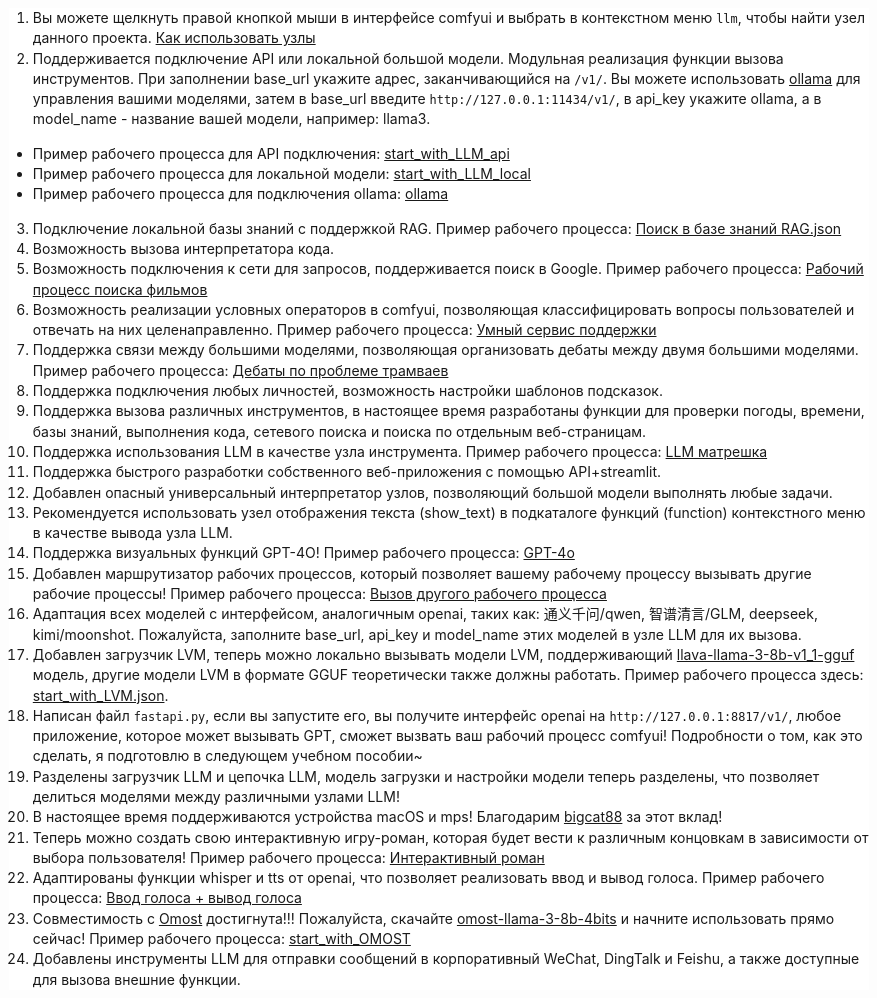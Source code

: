 1. Вы можете щелкнуть правой кнопкой мыши в интерфейсе comfyui и выбрать в контекстном меню `llm`, чтобы найти узел данного проекта. [Как использовать узлы](https://github.com/heshengtao/Let-LLM-party)
2. Поддерживается подключение API или локальной большой модели. Модульная реализация функции вызова инструментов. При заполнении base_url укажите адрес, заканчивающийся на `/v1/`. Вы можете использовать [ollama](https://github.com/ollama/ollama) для управления вашими моделями, затем в base_url введите `http://127.0.0.1:11434/v1/`, в api_key укажите ollama, а в model_name - название вашей модели, например: llama3.
- Пример рабочего процесса для API подключения: [start_with_LLM_api](workflow/start_with_LLM_api.json)
- Пример рабочего процесса для локальной модели: [start_with_LLM_local](workflow/start_with_LLM_local.json)
- Пример рабочего процесса для подключения ollama: [ollama](workflow/ollama.json)
3. Подключение локальной базы знаний с поддержкой RAG. Пример рабочего процесса: [Поиск в базе знаний RAG.json](workflow/知识库RAG搜索.json)
4. Возможность вызова интерпретатора кода.
5. Возможность подключения к сети для запросов, поддерживается поиск в Google. Пример рабочего процесса: [Рабочий процесс поиска фильмов](workflow/电影查询工作流.json)
6. Возможность реализации условных операторов в comfyui, позволяющая классифицировать вопросы пользователей и отвечать на них целенаправленно. Пример рабочего процесса: [Умный сервис поддержки](workflow/智能客服.json)
7. Поддержка связи между большими моделями, позволяющая организовать дебаты между двумя большими моделями. Пример рабочего процесса: [Дебаты по проблеме трамваев](workflow/电车难题辩论赛.json)
8. Поддержка подключения любых личностей, возможность настройки шаблонов подсказок.
9. Поддержка вызова различных инструментов, в настоящее время разработаны функции для проверки погоды, времени, базы знаний, выполнения кода, сетевого поиска и поиска по отдельным веб-страницам.
10. Поддержка использования LLM в качестве узла инструмента. Пример рабочего процесса: [LLM матрешка](workflow/LLM套娃.json)
11. Поддержка быстрого разработки собственного веб-приложения с помощью API+streamlit.
12. Добавлен опасный универсальный интерпретатор узлов, позволяющий большой модели выполнять любые задачи.
13. Рекомендуется использовать узел отображения текста (show_text) в подкаталоге функций (function) контекстного меню в качестве вывода узла LLM.
14. Поддержка визуальных функций GPT-4O! Пример рабочего процесса: [GPT-4o](workflow/GPT-4o.json)  
15. Добавлен маршрутизатор рабочих процессов, который позволяет вашему рабочему процессу вызывать другие рабочие процессы! Пример рабочего процесса: [Вызов другого рабочего процесса](workflow/调用另一个工作流.json)  
16. Адаптация всех моделей с интерфейсом, аналогичным openai, таких как: 通义千问/qwen, 智谱清言/GLM, deepseek, kimi/moonshot. Пожалуйста, заполните base_url, api_key и model_name этих моделей в узле LLM для их вызова.  
17. Добавлен загрузчик LVM, теперь можно локально вызывать модели LVM, поддерживающий [llava-llama-3-8b-v1_1-gguf](https://huggingface.co/xtuner/llava-llama-3-8b-v1_1-gguf) модель, другие модели LVM в формате GGUF теоретически также должны работать. Пример рабочего процесса здесь: [start_with_LVM.json](workflow/start_with_LVM.json).  
18. Написан файл `fastapi.py`, если вы запустите его, вы получите интерфейс openai на `http://127.0.0.1:8817/v1/`, любое приложение, которое может вызывать GPT, сможет вызвать ваш рабочий процесс comfyui! Подробности о том, как это сделать, я подготовлю в следующем учебном пособии~  
19. Разделены загрузчик LLM и цепочка LLM, модель загрузки и настройки модели теперь разделены, что позволяет делиться моделями между различными узлами LLM!  
20. В настоящее время поддерживаются устройства macOS и mps! Благодарим [bigcat88](https://github.com/bigcat88) за этот вклад!  
21. Теперь можно создать свою интерактивную игру-роман, которая будет вести к различным концовкам в зависимости от выбора пользователя! Пример рабочего процесса: [Интерактивный роман](workflow/互动小说.json)  
22. Адаптированы функции whisper и tts от openai, что позволяет реализовать ввод и вывод голоса. Пример рабочего процесса: [Ввод голоса + вывод голоса](workflow/语音输入+语音输出.json)  
23. Совместимость с [Omost](https://github.com/lllyasviel/Omost) достигнута!!! Пожалуйста, скачайте [omost-llama-3-8b-4bits](https://huggingface.co/lllyasviel/omost-llama-3-8b-4bits) и начните использовать прямо сейчас! Пример рабочего процесса: [start_with_OMOST](workflow/start_with_OMOST.json)  
24. Добавлены инструменты LLM для отправки сообщений в корпоративный WeChat, DingTalk и Feishu, а также доступные для вызова внешние функции.  